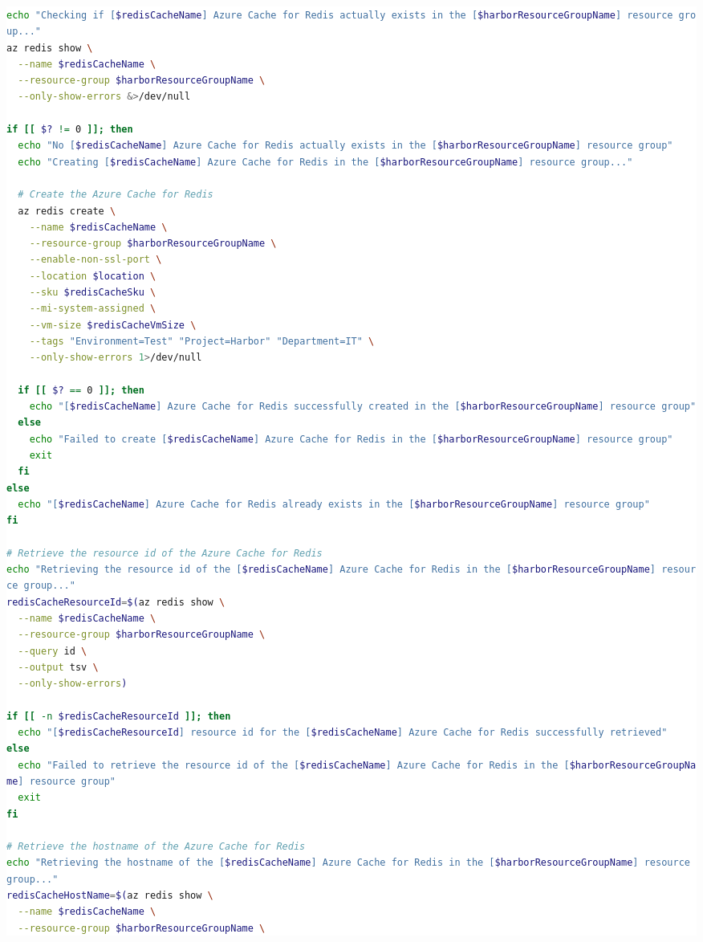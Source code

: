 ```bash
echo "Checking if [$redisCacheName] Azure Cache for Redis actually exists in the [$harborResourceGroupName] resource group..."
az redis show \
  --name $redisCacheName \
  --resource-group $harborResourceGroupName \
  --only-show-errors &>/dev/null

if [[ $? != 0 ]]; then
  echo "No [$redisCacheName] Azure Cache for Redis actually exists in the [$harborResourceGroupName] resource group"
  echo "Creating [$redisCacheName] Azure Cache for Redis in the [$harborResourceGroupName] resource group..."

  # Create the Azure Cache for Redis
  az redis create \
    --name $redisCacheName \
    --resource-group $harborResourceGroupName \
    --enable-non-ssl-port \
    --location $location \
    --sku $redisCacheSku \
    --mi-system-assigned \
    --vm-size $redisCacheVmSize \
    --tags "Environment=Test" "Project=Harbor" "Department=IT" \
    --only-show-errors 1>/dev/null

  if [[ $? == 0 ]]; then
    echo "[$redisCacheName] Azure Cache for Redis successfully created in the [$harborResourceGroupName] resource group"
  else
    echo "Failed to create [$redisCacheName] Azure Cache for Redis in the [$harborResourceGroupName] resource group"
    exit
  fi
else
  echo "[$redisCacheName] Azure Cache for Redis already exists in the [$harborResourceGroupName] resource group"
fi

# Retrieve the resource id of the Azure Cache for Redis
echo "Retrieving the resource id of the [$redisCacheName] Azure Cache for Redis in the [$harborResourceGroupName] resource group..."
redisCacheResourceId=$(az redis show \
  --name $redisCacheName \
  --resource-group $harborResourceGroupName \
  --query id \
  --output tsv \
  --only-show-errors)

if [[ -n $redisCacheResourceId ]]; then
  echo "[$redisCacheResourceId] resource id for the [$redisCacheName] Azure Cache for Redis successfully retrieved"
else
  echo "Failed to retrieve the resource id of the [$redisCacheName] Azure Cache for Redis in the [$harborResourceGroupName] resource group"
  exit
fi

# Retrieve the hostname of the Azure Cache for Redis
echo "Retrieving the hostname of the [$redisCacheName] Azure Cache for Redis in the [$harborResourceGroupName] resource group..."
redisCacheHostName=$(az redis show \
  --name $redisCacheName \
  --resource-group $harborResourceGroupName \
```